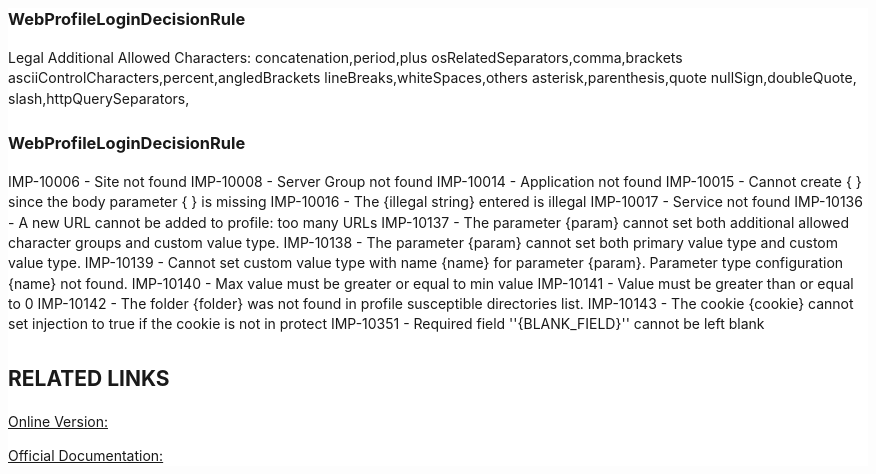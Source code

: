 ### WebProfileLoginDecisionRule
Legal Additional Allowed Characters:
concatenation,period,plus
osRelatedSeparators,comma,brackets
asciiControlCharacters,percent,angledBrackets
lineBreaks,whiteSpaces,others
asterisk,parenthesis,quote
nullSign,doubleQuote,
slash,httpQuerySeparators,

### WebProfileLoginDecisionRule
IMP-10006 - Site not found
IMP-10008 - Server Group not found
IMP-10014 - Application not found
IMP-10015 - Cannot create { } since the body parameter { } is missing
IMP-10016 - The {illegal string} entered is illegal
IMP-10017 - Service not found
IMP-10136 - A new URL cannot be added to profile: too many URLs
IMP-10137 - The parameter {param} cannot set both additional allowed character groups and custom value type.
IMP-10138 - The parameter {param} cannot set both primary value type and custom value type.
IMP-10139 - Cannot set custom value type with name {name} for parameter {param}. Parameter type configuration {name} not found.
IMP-10140 - Max value must be greater or equal to min value
IMP-10141 - Value must be greater than or equal to 0
IMP-10142 - The folder {folder} was not found in profile susceptible directories list.
IMP-10143 - The cookie {cookie} cannot set injection to true if the cookie is not in protect
IMP-10351 - Required field ''{BLANK_FIELD}'' cannot be left blank

## RELATED LINKS

[Online Version:](https://github.com/akshinmustafayev/SecureSpherePS/tree/master/Documentation)

[Official Documentation:](https://docs.imperva.com/bundle/v13.6-api-reference-guide/page/66152.htm)



